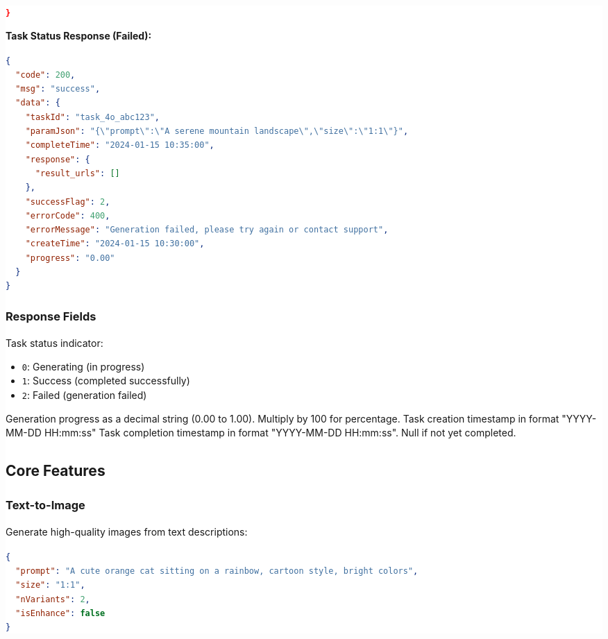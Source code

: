 ```json
}
```

**Task Status Response (Failed):**

```json
{
  "code": 200,
  "msg": "success",
  "data": {
    "taskId": "task_4o_abc123",
    "paramJson": "{\"prompt\":\"A serene mountain landscape\",\"size\":\"1:1\"}",
    "completeTime": "2024-01-15 10:35:00",
    "response": {
      "result_urls": []
    },
    "successFlag": 2,
    "errorCode": 400,
    "errorMessage": "Generation failed, please try again or contact support",
    "createTime": "2024-01-15 10:30:00",
    "progress": "0.00"
  }
}
```

### Response Fields

<ResponseField name="successFlag" type="integer">
  Task status indicator:

  * `0`: Generating (in progress)
  * `1`: Success (completed successfully)
  * `2`: Failed (generation failed)
</ResponseField>

<ResponseField name="progress" type="string">
  Generation progress as a decimal string (0.00 to 1.00). Multiply by 100 for percentage.
</ResponseField>

<ResponseField name="createTime" type="string">
  Task creation timestamp in format "YYYY-MM-DD HH:mm:ss"
</ResponseField>

<ResponseField name="completeTime" type="string | null">
  Task completion timestamp in format "YYYY-MM-DD HH:mm:ss". Null if not yet completed.
</ResponseField>

## Core Features

### Text-to-Image

Generate high-quality images from text descriptions:

```json
{
  "prompt": "A cute orange cat sitting on a rainbow, cartoon style, bright colors",
  "size": "1:1",
  "nVariants": 2,
  "isEnhance": false
}
```
